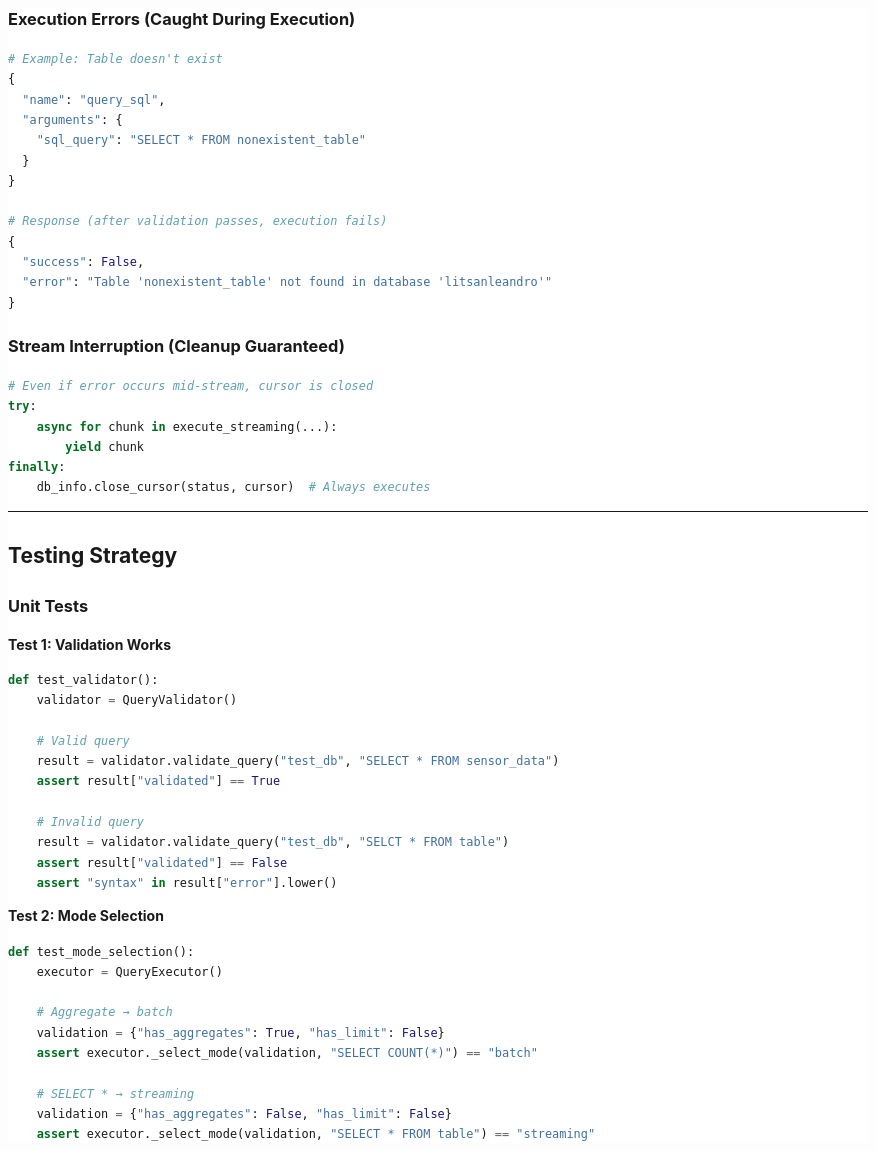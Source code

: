 ### Execution Errors (Caught During Execution)

```python
# Example: Table doesn't exist
{
  "name": "query_sql",
  "arguments": {
    "sql_query": "SELECT * FROM nonexistent_table"
  }
}

# Response (after validation passes, execution fails)
{
  "success": False,
  "error": "Table 'nonexistent_table' not found in database 'litsanleandro'"
}
```

### Stream Interruption (Cleanup Guaranteed)

```python
# Even if error occurs mid-stream, cursor is closed
try:
    async for chunk in execute_streaming(...):
        yield chunk
finally:
    db_info.close_cursor(status, cursor)  # Always executes
```

---

## Testing Strategy

### Unit Tests

**Test 1: Validation Works**
```python
def test_validator():
    validator = QueryValidator()

    # Valid query
    result = validator.validate_query("test_db", "SELECT * FROM sensor_data")
    assert result["validated"] == True

    # Invalid query
    result = validator.validate_query("test_db", "SELCT * FROM table")
    assert result["validated"] == False
    assert "syntax" in result["error"].lower()
```

**Test 2: Mode Selection**
```python
def test_mode_selection():
    executor = QueryExecutor()

    # Aggregate → batch
    validation = {"has_aggregates": True, "has_limit": False}
    assert executor._select_mode(validation, "SELECT COUNT(*)") == "batch"

    # SELECT * → streaming
    validation = {"has_aggregates": False, "has_limit": False}
    assert executor._select_mode(validation, "SELECT * FROM table") == "streaming"
```
